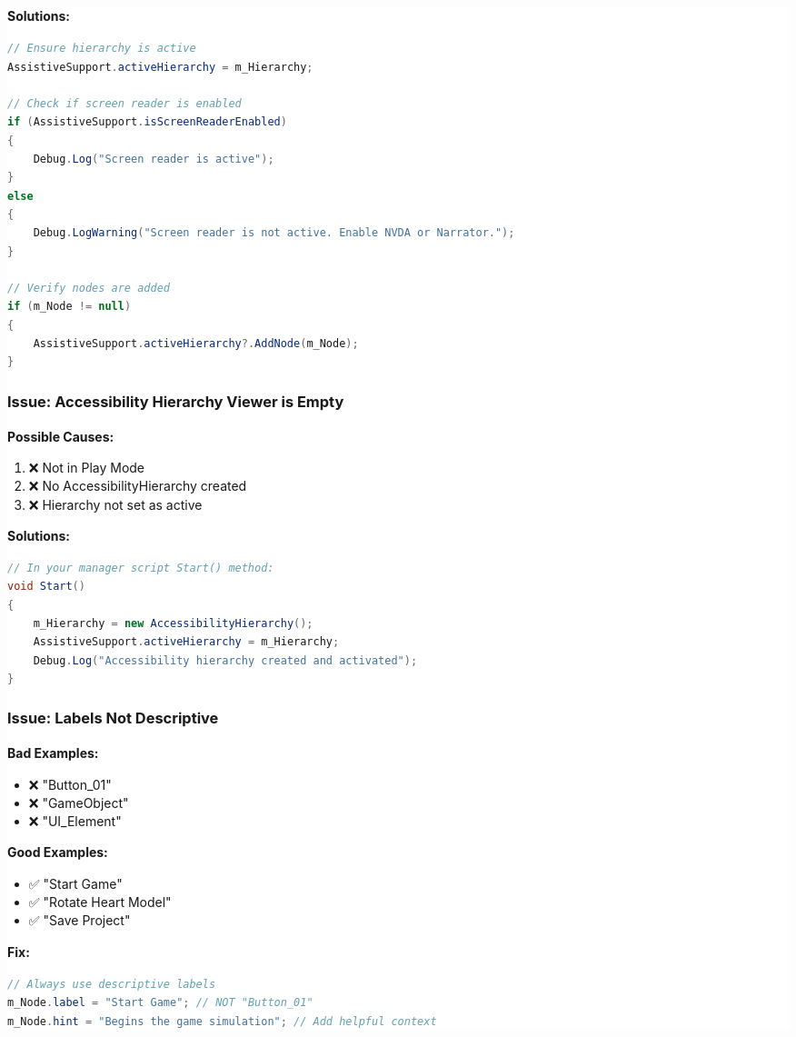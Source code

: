 **Solutions:**
```csharp
// Ensure hierarchy is active
AssistiveSupport.activeHierarchy = m_Hierarchy;

// Check if screen reader is enabled
if (AssistiveSupport.isScreenReaderEnabled)
{
    Debug.Log("Screen reader is active");
}
else
{
    Debug.LogWarning("Screen reader is not active. Enable NVDA or Narrator.");
}

// Verify nodes are added
if (m_Node != null)
{
    AssistiveSupport.activeHierarchy?.AddNode(m_Node);
}
```

### Issue: Accessibility Hierarchy Viewer is Empty

**Possible Causes:**
1. ❌ Not in Play Mode
2. ❌ No AccessibilityHierarchy created
3. ❌ Hierarchy not set as active

**Solutions:**
```csharp
// In your manager script Start() method:
void Start()
{
    m_Hierarchy = new AccessibilityHierarchy();
    AssistiveSupport.activeHierarchy = m_Hierarchy;
    Debug.Log("Accessibility hierarchy created and activated");
}
```

### Issue: Labels Not Descriptive

**Bad Examples:**
- ❌ "Button_01"
- ❌ "GameObject"
- ❌ "UI_Element"

**Good Examples:**
- ✅ "Start Game"
- ✅ "Rotate Heart Model"
- ✅ "Save Project"

**Fix:**
```csharp
// Always use descriptive labels
m_Node.label = "Start Game"; // NOT "Button_01"
m_Node.hint = "Begins the game simulation"; // Add helpful context
```
